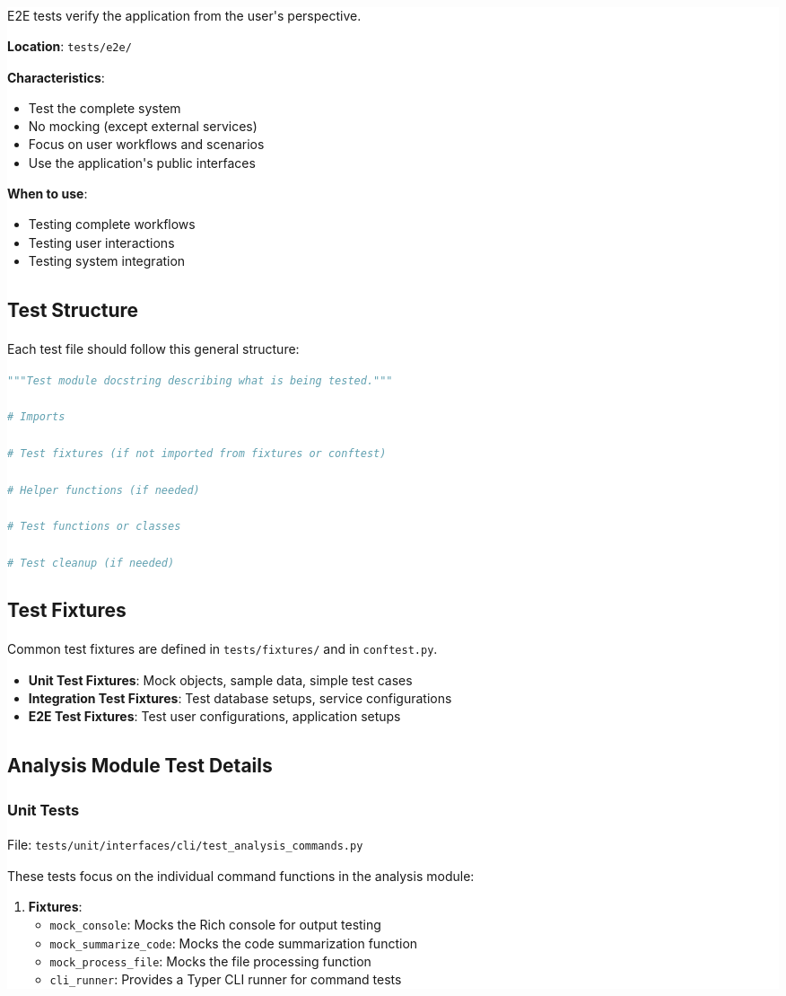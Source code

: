 E2E tests verify the application from the user's perspective.

**Location**: `tests/e2e/`

**Characteristics**:
- Test the complete system
- No mocking (except external services)
- Focus on user workflows and scenarios
- Use the application's public interfaces

**When to use**:
- Testing complete workflows
- Testing user interactions
- Testing system integration

## Test Structure

Each test file should follow this general structure:

```python
"""Test module docstring describing what is being tested."""

# Imports

# Test fixtures (if not imported from fixtures or conftest)

# Helper functions (if needed)

# Test functions or classes

# Test cleanup (if needed)
```

## Test Fixtures

Common test fixtures are defined in `tests/fixtures/` and in `conftest.py`.

- **Unit Test Fixtures**: Mock objects, sample data, simple test cases
- **Integration Test Fixtures**: Test database setups, service configurations
- **E2E Test Fixtures**: Test user configurations, application setups

## Analysis Module Test Details

### Unit Tests

File: `tests/unit/interfaces/cli/test_analysis_commands.py`

These tests focus on the individual command functions in the analysis module:

1. **Fixtures**:
   - `mock_console`: Mocks the Rich console for output testing
   - `mock_summarize_code`: Mocks the code summarization function
   - `mock_process_file`: Mocks the file processing function
   - `cli_runner`: Provides a Typer CLI runner for command tests

